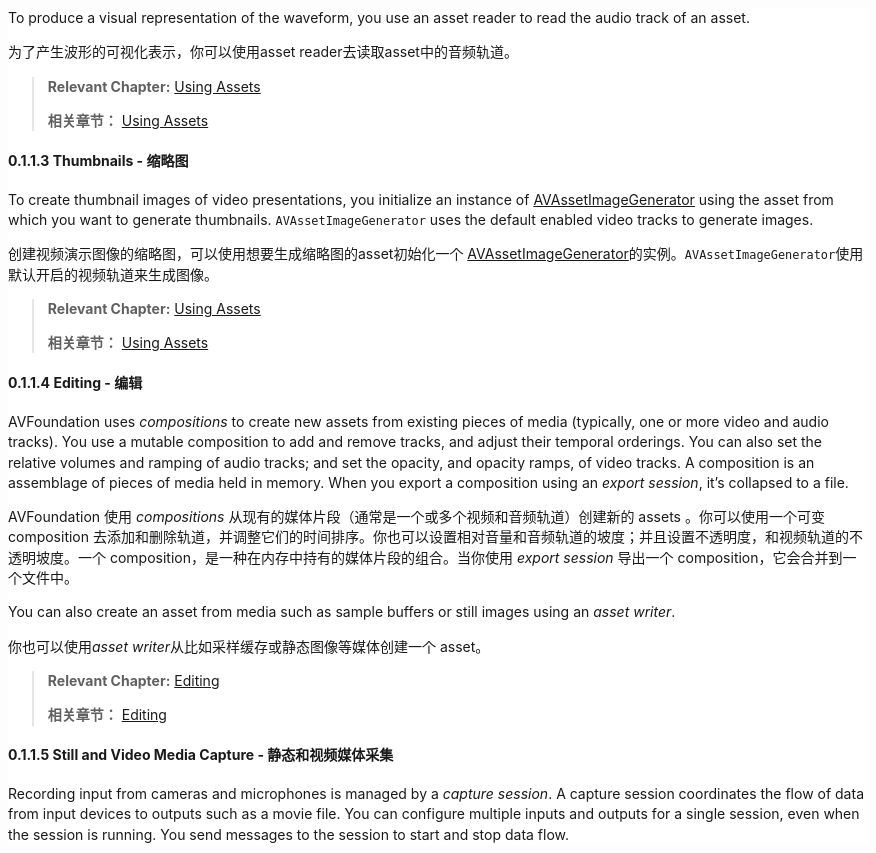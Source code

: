 To produce a visual representation of the waveform, you use an asset reader to read the audio track of an asset.

为了产生波形的可视化表示，你可以使用asset reader去读取asset中的音频轨道。

>**Relevant Chapter:** [Using Assets](https://developer.apple.com/library/content/documentation/AudioVideo/Conceptual/AVFoundationPG/Articles/01_UsingAssets.html#//apple_ref/doc/uid/TP40010188-CH7-SW1)
>
>**相关章节：** [Using Assets](https://developer.apple.com/library/content/documentation/AudioVideo/Conceptual/AVFoundationPG/Articles/01_UsingAssets.html#//apple_ref/doc/uid/TP40010188-CH7-SW1)

#### 0.1.1.3 Thumbnails - 缩略图

To create thumbnail images of video presentations, you initialize an instance of [AVAssetImageGenerator](https://developer.apple.com/reference/avfoundation/avassetimagegenerator) using the asset from which you want to generate thumbnails. `AVAssetImageGenerator` uses the default enabled video tracks to generate images. 

创建视频演示图像的缩略图，可以使用想要生成缩略图的asset初始化一个 [AVAssetImageGenerator](https://developer.apple.com/reference/avfoundation/avassetimagegenerator)的实例。`AVAssetImageGenerator`使用默认开启的视频轨道来生成图像。

>**Relevant Chapter:** [Using Assets](https://developer.apple.com/library/content/documentation/AudioVideo/Conceptual/AVFoundationPG/Articles/01_UsingAssets.html#//apple_ref/doc/uid/TP40010188-CH7-SW1)
>
>**相关章节：** [Using Assets](https://developer.apple.com/library/content/documentation/AudioVideo/Conceptual/AVFoundationPG/Articles/01_UsingAssets.html#//apple_ref/doc/uid/TP40010188-CH7-SW1)

#### 0.1.1.4 Editing - 编辑

AVFoundation uses *compositions* to create new assets from existing pieces of media (typically, one or more video and audio tracks). You use a mutable composition to add and remove tracks, and adjust their temporal orderings. You can also set the relative volumes and ramping of audio tracks; and set the opacity, and opacity ramps, of video tracks. A composition is an assemblage of pieces of media held in memory. When you export a composition using an *export session*, it’s collapsed to a file. 

AVFoundation 使用 *compositions* 从现有的媒体片段（通常是一个或多个视频和音频轨道）创建新的 assets 。你可以使用一个可变 composition 去添加和删除轨道，并调整它们的时间排序。你也可以设置相对音量和音频轨道的坡度；并且设置不透明度，和视频轨道的不透明坡度。一个 composition，是一种在内存中持有的媒体片段的组合。当你使用 *export session* 导出一个 composition，它会合并到一个文件中。

You can also create an asset from media such as sample buffers or still images using an *asset writer*. 

你也可以使用*asset writer*从比如采样缓存或静态图像等媒体创建一个 asset。

>**Relevant Chapter:** [Editing](https://developer.apple.com/library/content/documentation/AudioVideo/Conceptual/AVFoundationPG/Articles/03_Editing.html#//apple_ref/doc/uid/TP40010188-CH8-SW1)
>
>**相关章节：** [Editing](https://developer.apple.com/library/content/documentation/AudioVideo/Conceptual/AVFoundationPG/Articles/03_Editing.html#//apple_ref/doc/uid/TP40010188-CH8-SW1)

#### 0.1.1.5 Still and Video Media Capture - 静态和视频媒体采集

Recording input from cameras and microphones is managed by a *capture session*. A capture session coordinates the flow of data from input devices to outputs such as a movie file. You can configure multiple inputs and outputs for a single session, even when the session is running. You send messages to the session to start and stop data flow.
